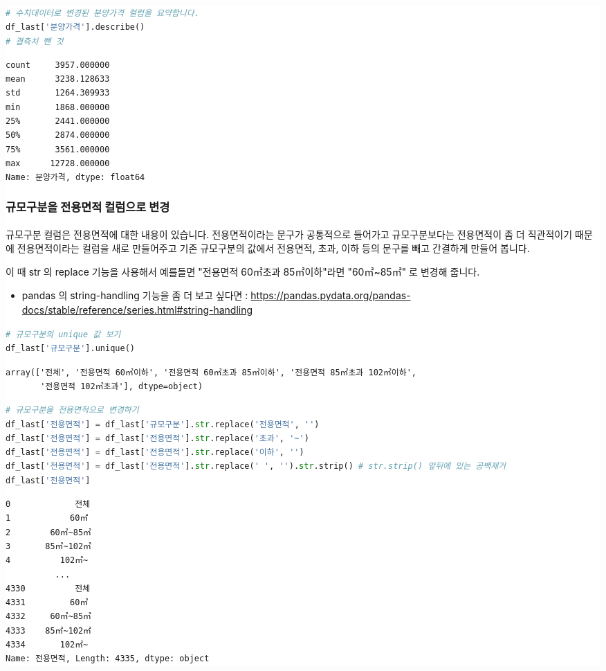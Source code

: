 


```python
# 수치데이터로 변경된 분양가격 컬럼을 요약합니다.
df_last['분양가격'].describe()
# 결측치 뺀 것
```




    count     3957.000000
    mean      3238.128633
    std       1264.309933
    min       1868.000000
    25%       2441.000000
    50%       2874.000000
    75%       3561.000000
    max      12728.000000
    Name: 분양가격, dtype: float64



### 규모구분을 전용면적 컬럼으로 변경
규모구분 컬럼은 전용면적에 대한 내용이 있습니다. 전용면적이라는 문구가 공통적으로 들어가고 규모구분보다는 전용면적이 좀 더 직관적이기 때문에 전용면적이라는 컬럼을 새로 만들어주고 기존 규모구분의 값에서 전용면적, 초과, 이하 등의 문구를 빼고 간결하게 만들어 봅니다.

이 때 str 의 replace 기능을 사용해서 예를들면 "전용면적 60㎡초과 85㎡이하"라면 "60㎡~85㎡" 로 변경해 줍니다.

* pandas 의 string-handling 기능을 좀 더 보고 싶다면 :
https://pandas.pydata.org/pandas-docs/stable/reference/series.html#string-handling


```python
# 규모구분의 unique 값 보기
df_last['규모구분'].unique()

```




    array(['전체', '전용면적 60㎡이하', '전용면적 60㎡초과 85㎡이하', '전용면적 85㎡초과 102㎡이하',
           '전용면적 102㎡초과'], dtype=object)




```python
# 규모구분을 전용면적으로 변경하기
df_last['전용면적'] = df_last['규모구분'].str.replace('전용면적', '')
df_last['전용면적'] = df_last['전용면적'].str.replace('초과', '~')
df_last['전용면적'] = df_last['전용면적'].str.replace('이하', '')
df_last['전용면적'] = df_last['전용면적'].str.replace(' ', '').str.strip() # str.strip() 앞뒤에 있는 공백제거
df_last['전용면적'] 
```




    0             전체
    1            60㎡
    2        60㎡~85㎡
    3       85㎡~102㎡
    4          102㎡~
              ...   
    4330          전체
    4331         60㎡
    4332     60㎡~85㎡
    4333    85㎡~102㎡
    4334       102㎡~
    Name: 전용면적, Length: 4335, dtype: object
